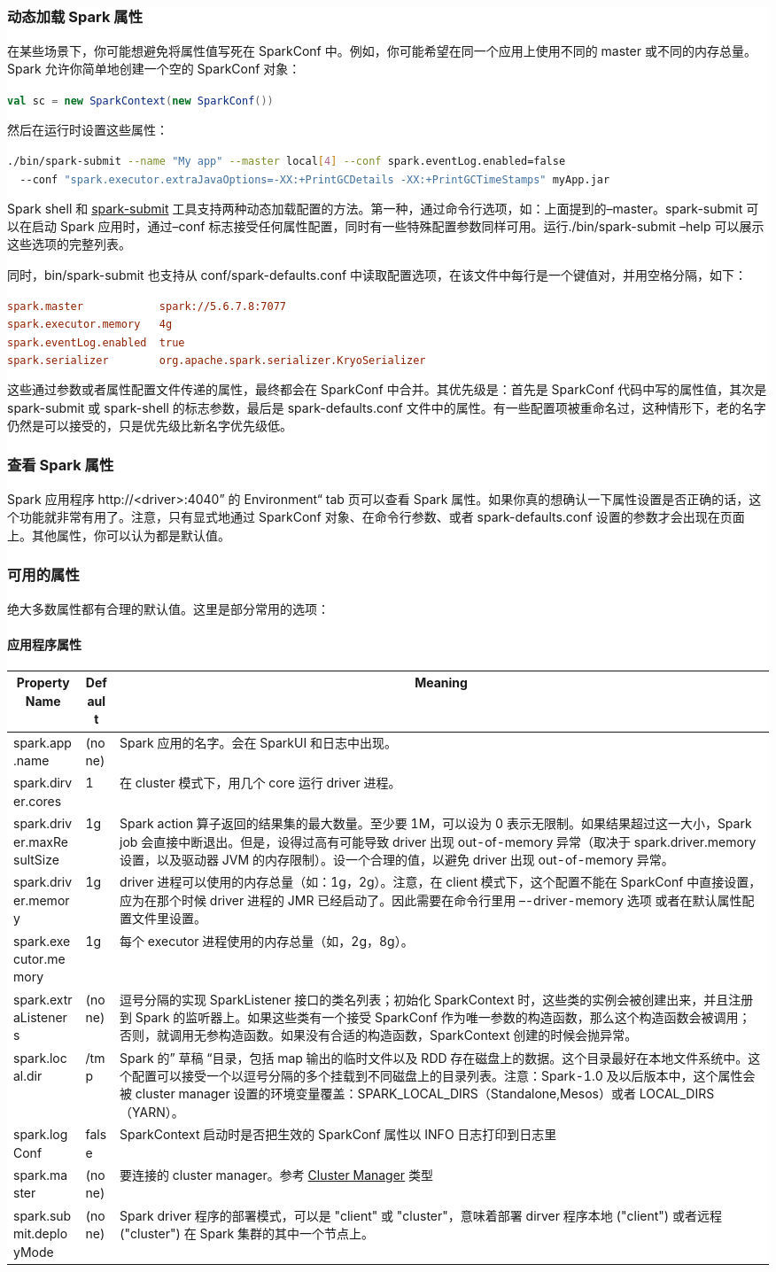 ### 动态加载 Spark 属性

在某些场景下，你可能想避免将属性值写死在 SparkConf 中。例如，你可能希望在同一个应用上使用不同的 master 或不同的内存总量。Spark 允许你简单地创建一个空的 SparkConf 对象：

```scala
val sc = new SparkContext(new SparkConf())
```

然后在运行时设置这些属性：

```bash
./bin/spark-submit --name "My app" --master local[4] --conf spark.eventLog.enabled=false
  --conf "spark.executor.extraJavaOptions=-XX:+PrintGCDetails -XX:+PrintGCTimeStamps" myApp.jar
```

Spark shell 和 [spark-submit](/2016/12/24/spark-submitting-applications/ "/2016/12/24/spark-submitting-applications/") 工具支持两种动态加载配置的方法。第一种，通过命令行选项，如：上面提到的–master。spark-submit 可以在启动 Spark 应用时，通过–conf 标志接受任何属性配置，同时有一些特殊配置参数同样可用。运行./bin/spark-submit –help 可以展示这些选项的完整列表。

同时，bin/spark-submit 也支持从 conf/spark-defaults.conf 中读取配置选项，在该文件中每行是一个键值对，并用空格分隔，如下：

```ini
spark.master            spark://5.6.7.8:7077
spark.executor.memory   4g
spark.eventLog.enabled  true
spark.serializer        org.apache.spark.serializer.KryoSerializer
```

这些通过参数或者属性配置文件传递的属性，最终都会在 SparkConf 中合并。其优先级是：首先是 SparkConf 代码中写的属性值，其次是 spark-submit 或 spark-shell 的标志参数，最后是 spark-defaults.conf 文件中的属性。有一些配置项被重命名过，这种情形下，老的名字仍然是可以接受的，只是优先级比新名字优先级低。

### 查看 Spark 属性

Spark 应用程序 http://\<driver\>:4040” 的 Environment“ tab 页可以查看 Spark 属性。如果你真的想确认一下属性设置是否正确的话，这个功能就非常有用了。注意，只有显式地通过 SparkConf 对象、在命令行参数、或者 spark-defaults.conf 设置的参数才会出现在页面上。其他属性，你可以认为都是默认值。

### 可用的属性

绝大多数属性都有合理的默认值。这里是部分常用的选项：

#### 应用程序属性

| Property Name | Default | Meaning |
| ------------- | ------------- | ------------- |
| spark.app.name | (none) | Spark 应用的名字。会在 SparkUI 和日志中出现。 |
| spark.dirver.cores | 1 |	在 cluster 模式下，用几个 core 运行 driver 进程。 |
| spark.driver.maxResultSize | 1g | Spark action 算子返回的结果集的最大数量。至少要 1M，可以设为 0 表示无限制。如果结果超过这一大小，Spark job 会直接中断退出。但是，设得过高有可能导致 driver 出现 out-of-memory 异常（取决于 spark.driver.memory 设置，以及驱动器 JVM 的内存限制）。设一个合理的值，以避免 driver 出现 out-of-memory 异常。 |
| spark.driver.memory	| 1g | driver 进程可以使用的内存总量（如：1g，2g）。注意，在 client 模式下，这个配置不能在 SparkConf 中直接设置，应为在那个时候 driver 进程的 JMR 已经启动了。因此需要在命令行里用 –-driver-memory 选项 或者在默认属性配置文件里设置。 |
| spark.executor.memory | 1g | 每个 executor 进程使用的内存总量（如，2g，8g）。 |
| spark.extraListeners	| (none) | 逗号分隔的实现 SparkListener 接口的类名列表；初始化 SparkContext 时，这些类的实例会被创建出来，并且注册到 Spark 的监听器上。如果这些类有一个接受 SparkConf 作为唯一参数的构造函数，那么这个构造函数会被调用；否则，就调用无参构造函数。如果没有合适的构造函数，SparkContext 创建的时候会抛异常。 |
| spark.local.dir	| /tmp | Spark 的” 草稿 “目录，包括 map 输出的临时文件以及 RDD 存在磁盘上的数据。这个目录最好在本地文件系统中。这个配置可以接受一个以逗号分隔的多个挂载到不同磁盘上的目录列表。注意：Spark-1.0 及以后版本中，这个属性会被 cluster manager 设置的环境变量覆盖：SPARK_LOCAL_DIRS（Standalone,Mesos）或者 LOCAL_DIRS（YARN）。 |
| spark.logConf	| false | SparkContext 启动时是否把生效的 SparkConf 属性以 INFO 日志打印到日志里
| spark.master	| (none) | 要连接的 cluster manager。参考 [Cluster Manager](/2016/12/24/spark-submitting-applications/#master-url "/2016/12/24/spark-submitting-applications/#master-url") 类型 |
| spark.submit.deployMode |	(none) | Spark driver 程序的部署模式，可以是 "client" 或 "cluster"，意味着部署 dirver 程序本地 ("client") 或者远程 ("cluster") 在 Spark 集群的其中一个节点上。 |
